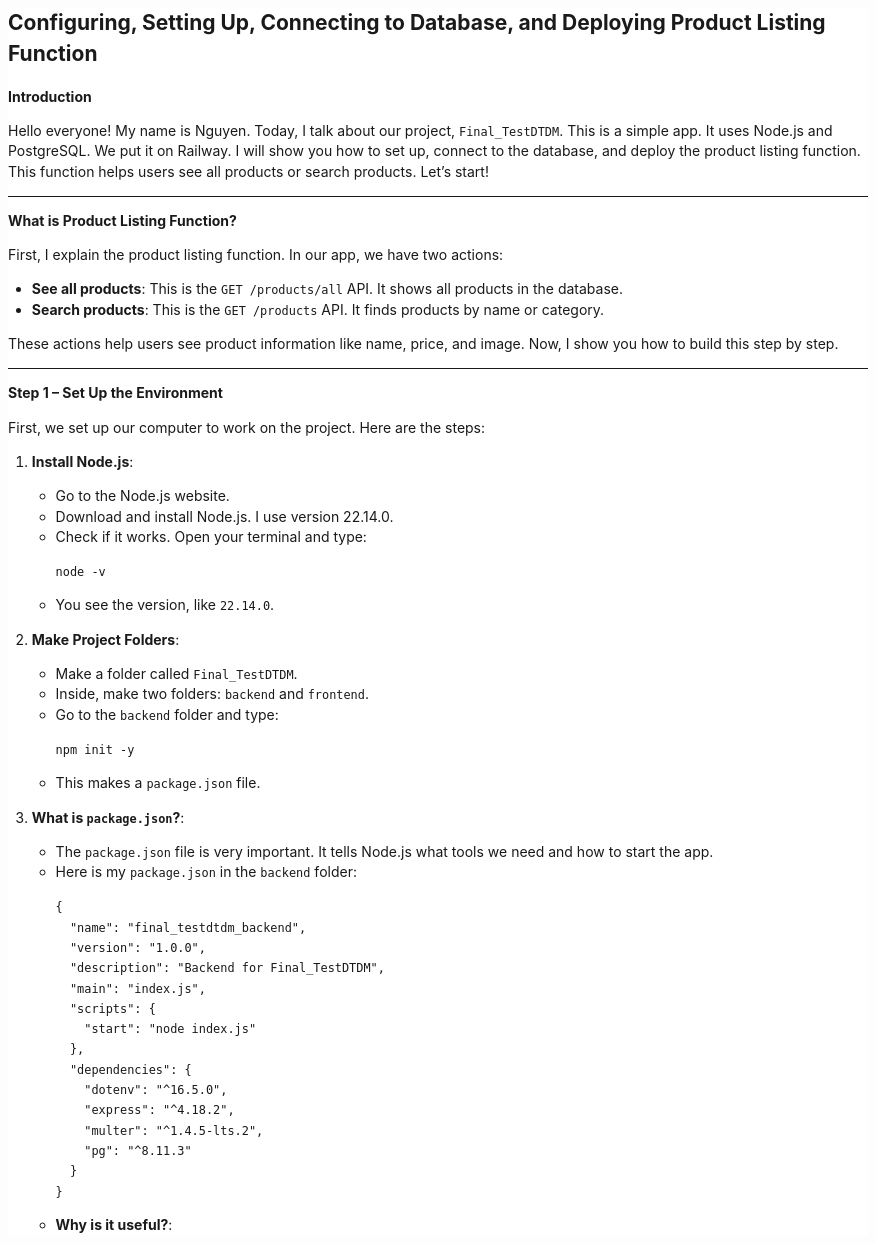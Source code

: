 ## **Configuring, Setting Up, Connecting to Database, and Deploying Product Listing Function**

**Introduction**

Hello everyone! My name is Nguyen. Today, I talk about our project, `Final_TestDTDM`. This is a simple app. It uses Node.js and PostgreSQL. We put it on Railway. I will show you how to set up, connect to the database, and deploy the product listing function. This function helps users see all products or search products. Let’s start!

---

**What is Product Listing Function?**

First, I explain the product listing function. In our app, we have two actions:
- **See all products**: This is the `GET /products/all` API. It shows all products in the database.
- **Search products**: This is the `GET /products` API. It finds products by name or category.

These actions help users see product information like name, price, and image. Now, I show you how to build this step by step.

---

**Step 1 – Set Up the Environment**

First, we set up our computer to work on the project. Here are the steps:

1. **Install Node.js**:
   - Go to the Node.js website.
   - Download and install Node.js. I use version 22.14.0.
   - Check if it works. Open your terminal and type:
     ```
     node -v
     ```
   - You see the version, like `22.14.0`.

2. **Make Project Folders**:
   - Make a folder called `Final_TestDTDM`.
   - Inside, make two folders: `backend` and `frontend`.
   - Go to the `backend` folder and type:
     ```
     npm init -y
     ```
   - This makes a `package.json` file.

3. **What is `package.json`?**:
   - The `package.json` file is very important. It tells Node.js what tools we need and how to start the app.
   - Here is my `package.json` in the `backend` folder:
     ```
     {
       "name": "final_testdtdm_backend",
       "version": "1.0.0",
       "description": "Backend for Final_TestDTDM",
       "main": "index.js",
       "scripts": {
         "start": "node index.js"
       },
       "dependencies": {
         "dotenv": "^16.5.0",
         "express": "^4.18.2",
         "multer": "^1.4.5-lts.2",
         "pg": "^8.11.3"
       }
     }
     ```
   - **Why is it useful?**: